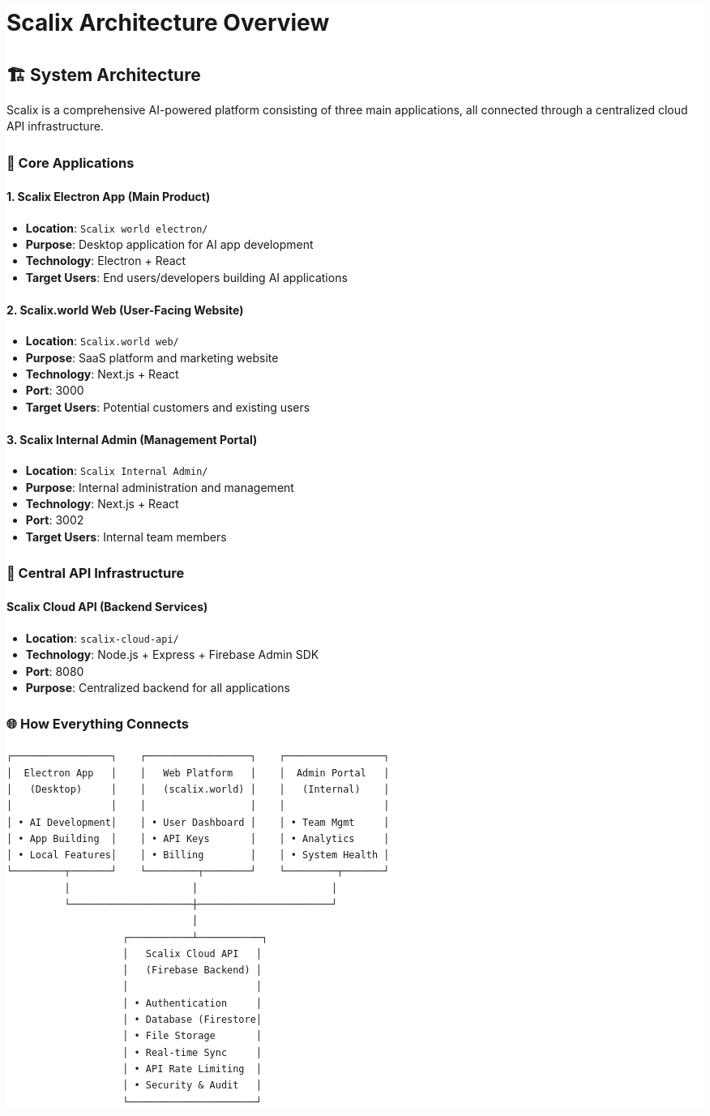 # Scalix Architecture Overview

## 🏗️ System Architecture

Scalix is a comprehensive AI-powered platform consisting of three main applications, all connected through a centralized cloud API infrastructure.

### 📱 Core Applications

#### 1. **Scalix Electron App** (Main Product)
- **Location**: `Scalix world electron/`
- **Purpose**: Desktop application for AI app development
- **Technology**: Electron + React
- **Target Users**: End users/developers building AI applications

#### 2. **Scalix.world Web** (User-Facing Website)
- **Location**: `Scalix.world web/`
- **Purpose**: SaaS platform and marketing website
- **Technology**: Next.js + React
- **Port**: 3000
- **Target Users**: Potential customers and existing users

#### 3. **Scalix Internal Admin** (Management Portal)
- **Location**: `Scalix Internal Admin/`
- **Purpose**: Internal administration and management
- **Technology**: Next.js + React
- **Port**: 3002
- **Target Users**: Internal team members

### 🔗 Central API Infrastructure

#### **Scalix Cloud API** (Backend Services)
- **Location**: `scalix-cloud-api/`
- **Technology**: Node.js + Express + Firebase Admin SDK
- **Port**: 8080
- **Purpose**: Centralized backend for all applications

### 🌐 How Everything Connects

```
┌─────────────────┐    ┌──────────────────┐    ┌─────────────────┐
│  Electron App   │    │   Web Platform   │    │  Admin Portal   │
│   (Desktop)     │    │   (scalix.world) │    │   (Internal)    │
│                 │    │                  │    │                 │
│ • AI Development│    │ • User Dashboard │    │ • Team Mgmt     │
│ • App Building  │    │ • API Keys       │    │ • Analytics     │
│ • Local Features│    │ • Billing        │    │ • System Health │
└─────────┬───────┘    └─────────┬────────┘    └─────────┬───────┘
          │                     │                       │
          └─────────────────────┼───────────────────────┘
                                │
                    ┌───────────┴───────────┐
                    │   Scalix Cloud API   │
                    │   (Firebase Backend) │
                    │                      │
                    │ • Authentication     │
                    │ • Database (Firestore│
                    │ • File Storage       │
                    │ • Real-time Sync     │
                    │ • API Rate Limiting  │
                    │ • Security & Audit   │
                    └──────────────────────┘
```